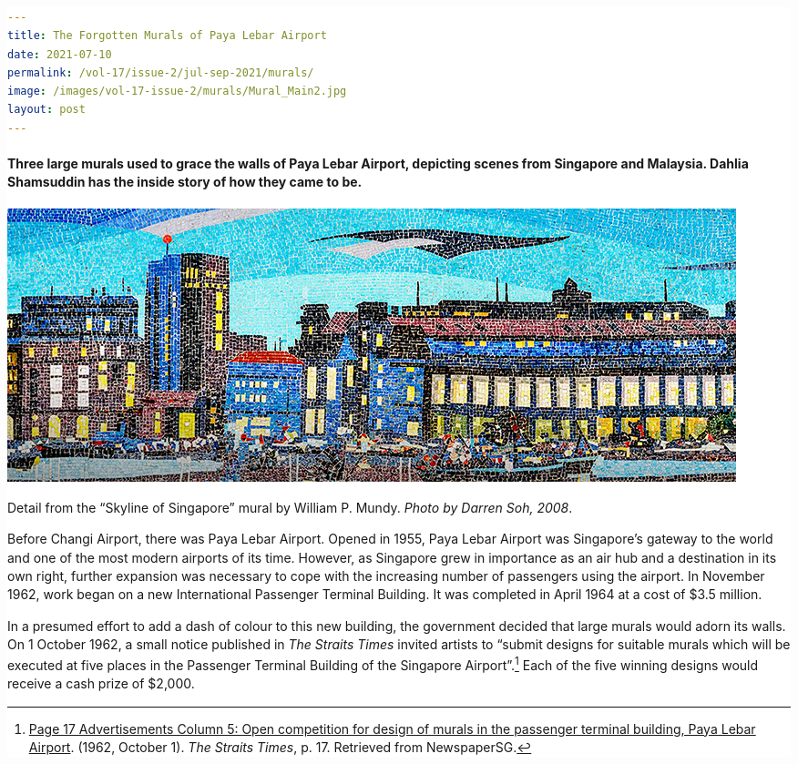 ```yaml
---
title: The Forgotten Murals of Paya Lebar Airport
date: 2021-07-10
permalink: /vol-17/issue-2/jul-sep-2021/murals/
image: /images/vol-17-issue-2/murals/Mural_Main2.jpg
layout: post
---
```

#### Three large murals used to grace the walls of Paya Lebar Airport, depicting scenes from Singapore and Malaysia. **Dahlia Shamsuddin** has the inside story of how they came to be.

![Alt text for image on Isomer site](/images/vol-17-issue-2/murals/Mural_Main2.jpg)
<div style="background-color: white;">Detail from the “Skyline of Singapore” mural by William P. Mundy. <i>Photo by Darren Soh, 2008</i>.</div>

Before Changi Airport, there was Paya Lebar Airport. Opened in 1955, Paya Lebar Airport was Singapore’s gateway to the world and one of the most modern airports of its time. However, as Singapore grew in importance as an air hub and a destination in its own right, further expansion was necessary to cope with the increasing number of passengers using the airport. In November 1962, work began on a new International Passenger Terminal Building. It was completed in April 1964 at a cost of $3.5 million.

In a presumed effort to add a dash of colour to this new building, the government decided that large murals would adorn its walls. On 1 October 1962, a small notice published in *The Straits Times* invited artists to “submit designs for suitable murals which will be executed at five places in the Passenger Terminal Building of the Singapore Airport”.[^1] Each of the five winning designs would receive a cash prize of $2,000.


[^1]: [Page 17 Advertisements Column 5: Open competition for design of murals in the passenger terminal building, Paya Lebar Airport](https://eresources.nlb.gov.sg/newspapers/Digitised/Article/straitstimes19621001-1.2.130.5). (1962, October 1). *The Straits Times*, p. 17. Retrieved from NewspaperSG.
[^2]: [Design for airport murals: 2 win prizes](http://eresources.nlb.gov.sg/newspapers/Digitised/Article/straitstimes19630324-1.2.73). (1963, March 24). *The Straits Times*, p. 8. Retrieved from NewspaperSG.
[^3]: This essay on the Paya Lebar Airport murals is based on a series of conversations with my father and William Mundy (Bill). The chats were conducted between 2009 and 2016 in Singapore. I also interviewed Bill via email in 2016. My father and Bill have maintained their friendship all these years. Bill is 84 years old and lives in Britain where he is a successful artist. My 88-year-old father worked for local and international advertising agencies in Singapore and he designed the original logos for Mendaki and the old Changi Hospital, the updated logo for the Singapore Heritage Society, and the original book covers for Alex Josey’s *Lee Kuan Yew* (first published in 1971), Donald and Joanna Moore’s *[The First 150 Years of Singapore](https://eservice.nlb.gov.sg/item_holding.aspx?bid=4081611)* (first published in 1969), and Mahathir Mohamad’s *[The Malay Dilemma](https://eservice.nlb.gov.sg/item_holding.aspx?bid=6268241)* (first published in 1970).
[^4]: Zhuang, J. (2012). *[Independence: The history of graphic design in Singapore since the 1960s](https://eservice.nlb.gov.sg/item_holding.aspx?bid=14331232)* (p. 76). Singapore: The Design Society. (Call no.: RSING 741.6095957 ZHU); [Bahasa jiwa bangsa](https://eresources.nlb.gov.sg/newspapers/Digitised/Article/straitstimes19640831-1.2.134.36). (1964, August 31). *The Straits Times*, p. 18. Retrieved from NewspaperSG.
[^5]: [Selegie House – how flats are rented out](https://eresources.nlb.gov.sg/newspapers/Digitised/Article/straitstimes19630531-1.2.129). (1963, May 31). *The Straits Times*, p. 17. Retrieved from NewspaperSG.
[^6]: Email correspondence with Bill Mundy, 2016 and 2021.
[^7]: [Changi to be future civil airport](https://eresources.nlb.gov.sg/newspapers/Digitised/Article/straitstimes19750603-1.2.9). (1975, June 3). *The Straits Times*, p. 1. Retrieved from NewspaperSG.
[^8]: [From airbase to airport](https://eresources.nlb.gov.sg/newspapers/Digitised/Article/straitstimes19811229-1.2.139.72). (1981, December 29). *The Straits Times*, p. 43. Retrieved from NewspaperSG.
[^9]: Email correspondence with Bill Mundy, 1 May 2021.